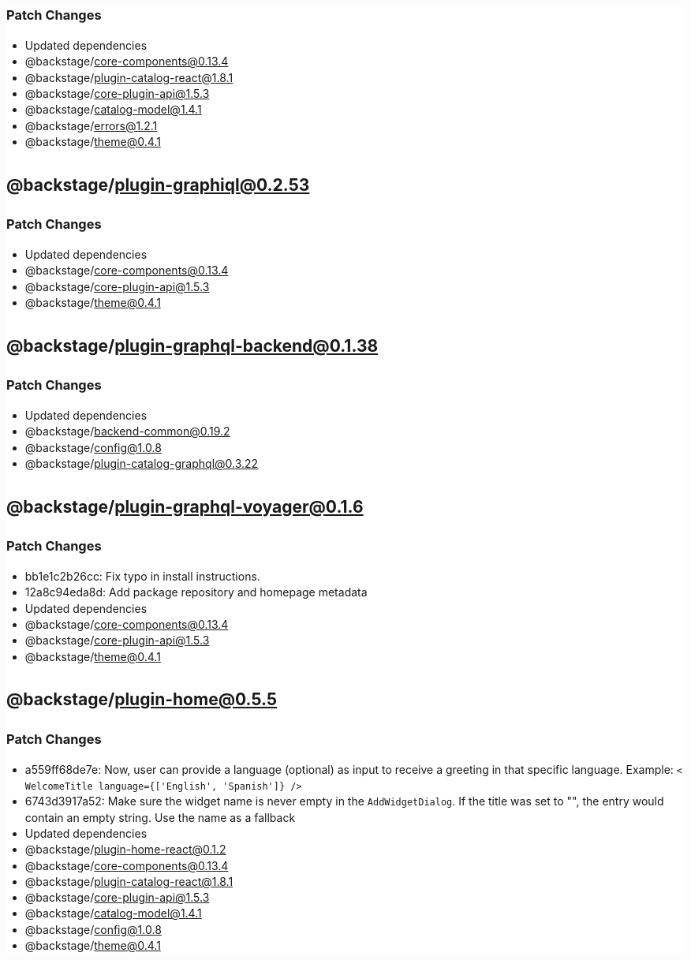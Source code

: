 ### Patch Changes

- Updated dependencies
 - @backstage/core-components@0.13.4
 - @backstage/plugin-catalog-react@1.8.1
 - @backstage/core-plugin-api@1.5.3
 - @backstage/catalog-model@1.4.1
 - @backstage/errors@1.2.1
 - @backstage/theme@0.4.1

## @backstage/plugin-graphiql@0.2.53

### Patch Changes

- Updated dependencies
 - @backstage/core-components@0.13.4
 - @backstage/core-plugin-api@1.5.3
 - @backstage/theme@0.4.1

## @backstage/plugin-graphql-backend@0.1.38

### Patch Changes

- Updated dependencies
 - @backstage/backend-common@0.19.2
 - @backstage/config@1.0.8
 - @backstage/plugin-catalog-graphql@0.3.22

## @backstage/plugin-graphql-voyager@0.1.6

### Patch Changes

- bb1e1c2b26cc: Fix typo in install instructions.
- 12a8c94eda8d: Add package repository and homepage metadata
- Updated dependencies
 - @backstage/core-components@0.13.4
 - @backstage/core-plugin-api@1.5.3
 - @backstage/theme@0.4.1

## @backstage/plugin-home@0.5.5

### Patch Changes

- a559ff68de7e: Now, user can provide a language (optional) as input to receive a greeting in that specific language. Example: `<WelcomeTitle language={['English', 'Spanish']} />`
- 6743d3917a52: Make sure the widget name is never empty in the `AddWidgetDialog`. If the title was set to "", the entry would contain an empty string. Use the name as a fallback
- Updated dependencies
 - @backstage/plugin-home-react@0.1.2
 - @backstage/core-components@0.13.4
 - @backstage/plugin-catalog-react@1.8.1
 - @backstage/core-plugin-api@1.5.3
 - @backstage/catalog-model@1.4.1
 - @backstage/config@1.0.8
 - @backstage/theme@0.4.1
